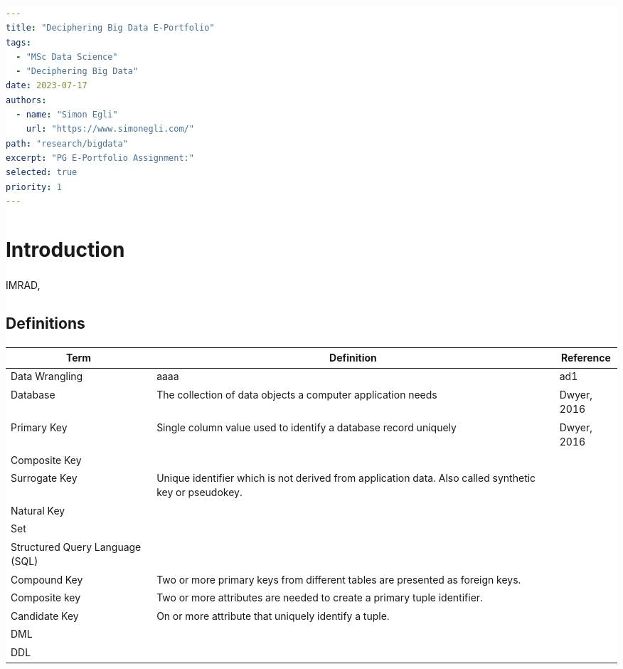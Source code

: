 ```yaml
---
title: "Deciphering Big Data E-Portfolio"
tags:
  - "MSc Data Science" 
  - "Deciphering Big Data"
date: 2023-07-17
authors:
  - name: "Simon Egli"
    url: "https://www.simonegli.com/"
path: "research/bigdata"
excerpt: "PG E-Portfolio Assignment:"
selected: true
priority: 1
---
```


# Introduction

IMRAD,

## Definitions


 
Term                            | Definition                                                                                            | Reference
--------------------------------|-------------------------------------------------------------------------------------------------------|------------
Data Wrangling                  | aaaa                                                                                                  | ad1
Database                        | The collection of data objects a computer application needs                                           | Dwyer, 2016
Primary Key                     | Single column value used to identify a database record uniquely                                       | Dwyer, 2016
Composite Key                   |                                                                                                       |
Surrogate Key                   | Unique identifier which is not derived from application data. Also called synthetic key or pseudokey. |
Natural Key                     |                                                                                                       |
Set                             |                                                                                                       |
Structured Query Language (SQL) |                                                                                                       |
Compound Key                    | Two or more primary keys from different tables are presented as foreign keys.                         |
Composite key                   | Two or more attributes are needed to create a primary tuple identifier.                               |
Candidate Key                   | On or more attribute that uniquely identify a tuple.                                                  |
DML                             |                                                                                                       |
DDL                             |                                                                                                       |
